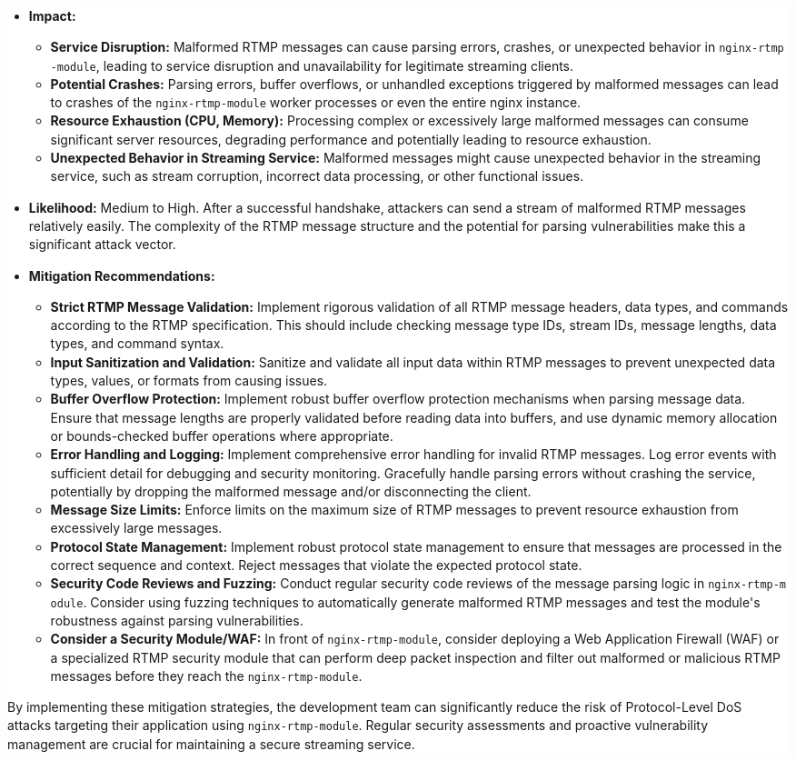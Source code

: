 *   **Impact:**
    *   **Service Disruption:** Malformed RTMP messages can cause parsing errors, crashes, or unexpected behavior in `nginx-rtmp-module`, leading to service disruption and unavailability for legitimate streaming clients.
    *   **Potential Crashes:** Parsing errors, buffer overflows, or unhandled exceptions triggered by malformed messages can lead to crashes of the `nginx-rtmp-module` worker processes or even the entire nginx instance.
    *   **Resource Exhaustion (CPU, Memory):** Processing complex or excessively large malformed messages can consume significant server resources, degrading performance and potentially leading to resource exhaustion.
    *   **Unexpected Behavior in Streaming Service:**  Malformed messages might cause unexpected behavior in the streaming service, such as stream corruption, incorrect data processing, or other functional issues.

*   **Likelihood:** Medium to High. After a successful handshake, attackers can send a stream of malformed RTMP messages relatively easily. The complexity of the RTMP message structure and the potential for parsing vulnerabilities make this a significant attack vector.

*   **Mitigation Recommendations:**
    *   **Strict RTMP Message Validation:** Implement rigorous validation of all RTMP message headers, data types, and commands according to the RTMP specification. This should include checking message type IDs, stream IDs, message lengths, data types, and command syntax.
    *   **Input Sanitization and Validation:** Sanitize and validate all input data within RTMP messages to prevent unexpected data types, values, or formats from causing issues.
    *   **Buffer Overflow Protection:** Implement robust buffer overflow protection mechanisms when parsing message data. Ensure that message lengths are properly validated before reading data into buffers, and use dynamic memory allocation or bounds-checked buffer operations where appropriate.
    *   **Error Handling and Logging:** Implement comprehensive error handling for invalid RTMP messages. Log error events with sufficient detail for debugging and security monitoring. Gracefully handle parsing errors without crashing the service, potentially by dropping the malformed message and/or disconnecting the client.
    *   **Message Size Limits:** Enforce limits on the maximum size of RTMP messages to prevent resource exhaustion from excessively large messages.
    *   **Protocol State Management:** Implement robust protocol state management to ensure that messages are processed in the correct sequence and context. Reject messages that violate the expected protocol state.
    *   **Security Code Reviews and Fuzzing:** Conduct regular security code reviews of the message parsing logic in `nginx-rtmp-module`. Consider using fuzzing techniques to automatically generate malformed RTMP messages and test the module's robustness against parsing vulnerabilities.
    *   **Consider a Security Module/WAF:**  In front of `nginx-rtmp-module`, consider deploying a Web Application Firewall (WAF) or a specialized RTMP security module that can perform deep packet inspection and filter out malformed or malicious RTMP messages before they reach the `nginx-rtmp-module`.

By implementing these mitigation strategies, the development team can significantly reduce the risk of Protocol-Level DoS attacks targeting their application using `nginx-rtmp-module`. Regular security assessments and proactive vulnerability management are crucial for maintaining a secure streaming service.